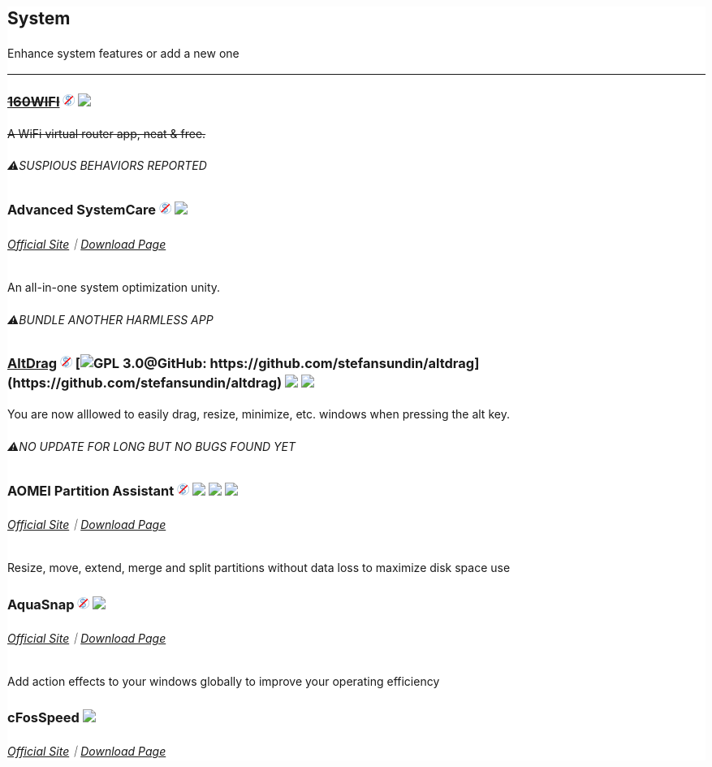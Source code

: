 ## System

Enhance system features or add a new one

---

### [~~160WIFI~~](http://wifi.160.com/) ![](../assets/free.png) ![](../assets/china.png)

~~A WiFi virtual router app, neat & free.~~

###### ⚠SUSPIOUS BEHAVIORS REPORTED

### Advanced SystemCare ![](../assets/free.png) ![](../assets/earth-globe.png)

###### [Official Site](http://www.iobit.com/en/advancedsystemcarefree.php#)｜[Download Page](http://download.cnet.com/Advanced-SystemCare-Free/3001-2086_4-10407614.html?hasJs=n&part=dl-)

An all-in-one system optimization unity.

###### ⚠BUNDLE ANOTHER HARMLESS APP

### [AltDrag](https://stefansundin.github.io/altdrag/) ![](../assets/free.png) [![](../assets/open-source-icon.png "GPL 3.0@GitHub: https://github.com/stefansundin/altdrag")](https://github.com/stefansundin/altdrag) ![](../assets/earth-globe.png) ![](../assets/usb.png)

You are now alllowed to easily drag, resize, minimize, etc. windows when pressing the alt key.

###### ⚠NO UPDATE FOR LONG BUT NO BUGS FOUND YET

### AOMEI Partition Assistant ![](../assets/free.png) ![](../assets/china.png) ![](../assets/united-states.png) ![](../assets/usb.png)

###### [Official Site](http://www.disk-partition.com/)｜[Download Page](http://www.disk-partition.com/download-home.html)

Resize, move, extend, merge and split partitions without data loss to maximize disk space use

### AquaSnap ![](../assets/free.png) ![](../assets/earth-globe.png)

###### [Official Site](http://www.nurgo-software.com/products/aquasnap)｜[Download Page](http://www.nurgo-software.com/pricing/aquasnap)

Add action effects to your windows globally to improve your operating efficiency

### cFosSpeed ![](../assets/earth-globe.png)

###### [Official Site](https://www.cfos.de/en/cfosspeed/cfosspeed.htm)｜[Download Page](https://www.cfos.de/en/download/download.htm)
